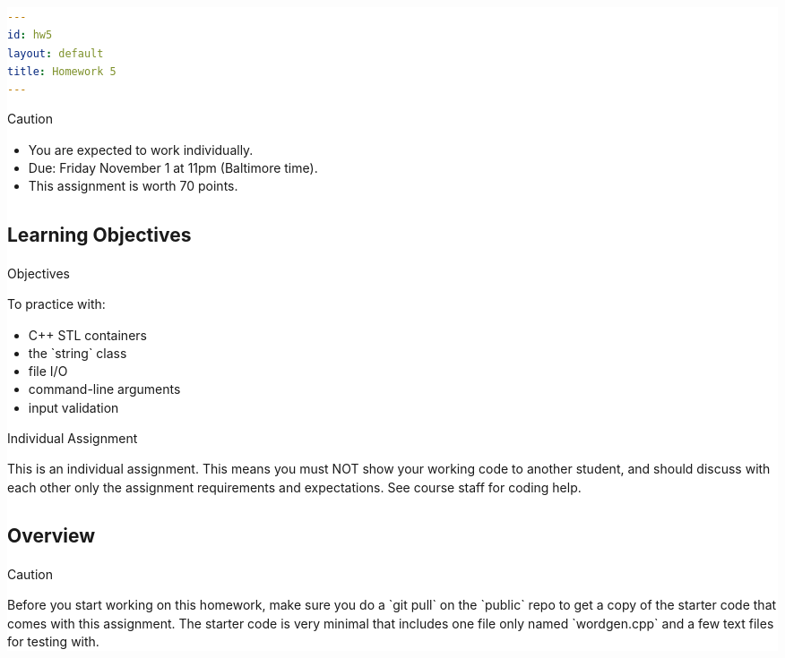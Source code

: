 ```yaml
---
id: hw5
layout: default
title: Homework 5
---
```




<div class='admonition caution'>
<div class='title'>Caution</div>
<div class='content'>
<ul>
<li>You are expected to work individually.</li>
<li>Due: Friday November 1 at 11pm (Baltimore time).</li>
<li>This assignment is worth 70 points.</li>
</ul>
</div>
</div>



## Learning Objectives
<div class='admonition success'>
<div class='title'>Objectives</div>
<div class='content'>
<p>To practice with:</p>
<ul>
<li>C++ STL containers</li>
<li>the `string` class</li>
<li>file I/O</li>
<li>command-line arguments</li>
<li>input validation</li>
</ul>
</div>
</div>


<div class='admonition danger'>
<div class='title'>Individual Assignment</div>
<div class='content'>
<p>
This is an individual assignment. This means you must NOT show your working code to another student, and should discuss with each other only the assignment requirements and expectations. See course staff for coding help.</p>
</div>
</div>


## Overview

<div class='admonition caution'>
<div class='title'>Caution</div>
<div class='content'>
<p>
Before you start working on this homework, make sure you do a `git pull` on the `public` repo to get a copy of the starter code that comes with this assignment. The starter code is very minimal that includes one file only named `wordgen.cpp` and a few text files for testing with.</p>
</div>
</div>
